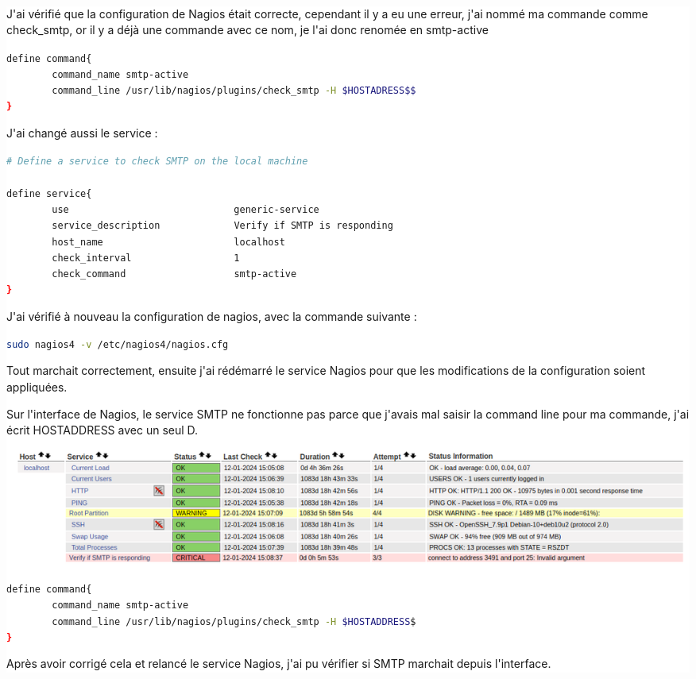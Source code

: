 J'ai vérifié que la configuration de Nagios était correcte, cependant il y a eu une erreur, j'ai nommé ma commande comme check_smtp, or il y a déjà une commande avec ce nom, je l'ai donc renomée en smtp-active

```bash
define command{
        command_name smtp-active
        command_line /usr/lib/nagios/plugins/check_smtp -H $HOSTADRESS$$
}
```

J'ai changé aussi le service :

```bash
# Define a service to check SMTP on the local machine

define service{
        use                             generic-service
        service_description             Verify if SMTP is responding
        host_name                       localhost
        check_interval                  1
        check_command                   smtp-active
}

```

J'ai vérifié à nouveau la configuration de nagios, avec la commande suivante :

```bash
sudo nagios4 -v /etc/nagios4/nagios.cfg
```

Tout marchait correctement, ensuite j'ai rédémarré le service Nagios pour que les modifications de la configuration soient appliquées.

Sur l'interface de Nagios, le service SMTP ne fonctionne pas parce que j'avais mal saisir la command line pour ma commande, j'ai écrit HOSTADDRESS avec un seul D.

![alt text](image-12.png)



```bash
define command{
        command_name smtp-active
        command_line /usr/lib/nagios/plugins/check_smtp -H $HOSTADDRESS$
}
```

Après avoir corrigé cela et relancé le service Nagios, j'ai pu vérifier si SMTP marchait depuis l'interface.
